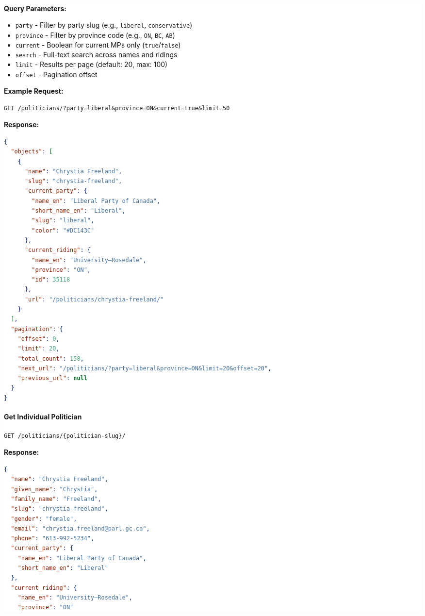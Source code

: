 **Query Parameters:**
- `party` - Filter by party slug (e.g., `liberal`, `conservative`)
- `province` - Filter by province code (e.g., `ON`, `BC`, `AB`)
- `current` - Boolean for current MPs only (`true`/`false`)
- `search` - Full-text search across names and ridings
- `limit` - Results per page (default: 20, max: 100)
- `offset` - Pagination offset

**Example Request:**
```http
GET /politicians/?party=liberal&province=ON&current=true&limit=50
```

**Response:**
```json
{
  "objects": [
    {
      "name": "Chrystia Freeland",
      "slug": "chrystia-freeland",
      "current_party": {
        "name_en": "Liberal Party of Canada",
        "short_name_en": "Liberal",
        "slug": "liberal",
        "color": "#DC143C"
      },
      "current_riding": {
        "name_en": "University—Rosedale",
        "province": "ON",
        "id": 35118
      },
      "url": "/politicians/chrystia-freeland/"
    }
  ],
  "pagination": {
    "offset": 0,
    "limit": 20,
    "total_count": 158,
    "next_url": "/politicians/?party=liberal&province=ON&limit=20&offset=20",
    "previous_url": null
  }
}
```

#### Get Individual Politician
```http
GET /politicians/{politician-slug}/
```

**Response:**
```json
{
  "name": "Chrystia Freeland",
  "given_name": "Chrystia",
  "family_name": "Freeland",
  "slug": "chrystia-freeland",
  "gender": "female",
  "email": "chrystia.freeland@parl.gc.ca",
  "phone": "613-992-5234",
  "current_party": {
    "name_en": "Liberal Party of Canada",
    "short_name_en": "Liberal"
  },
  "current_riding": {
    "name_en": "University—Rosedale",
    "province": "ON"
```